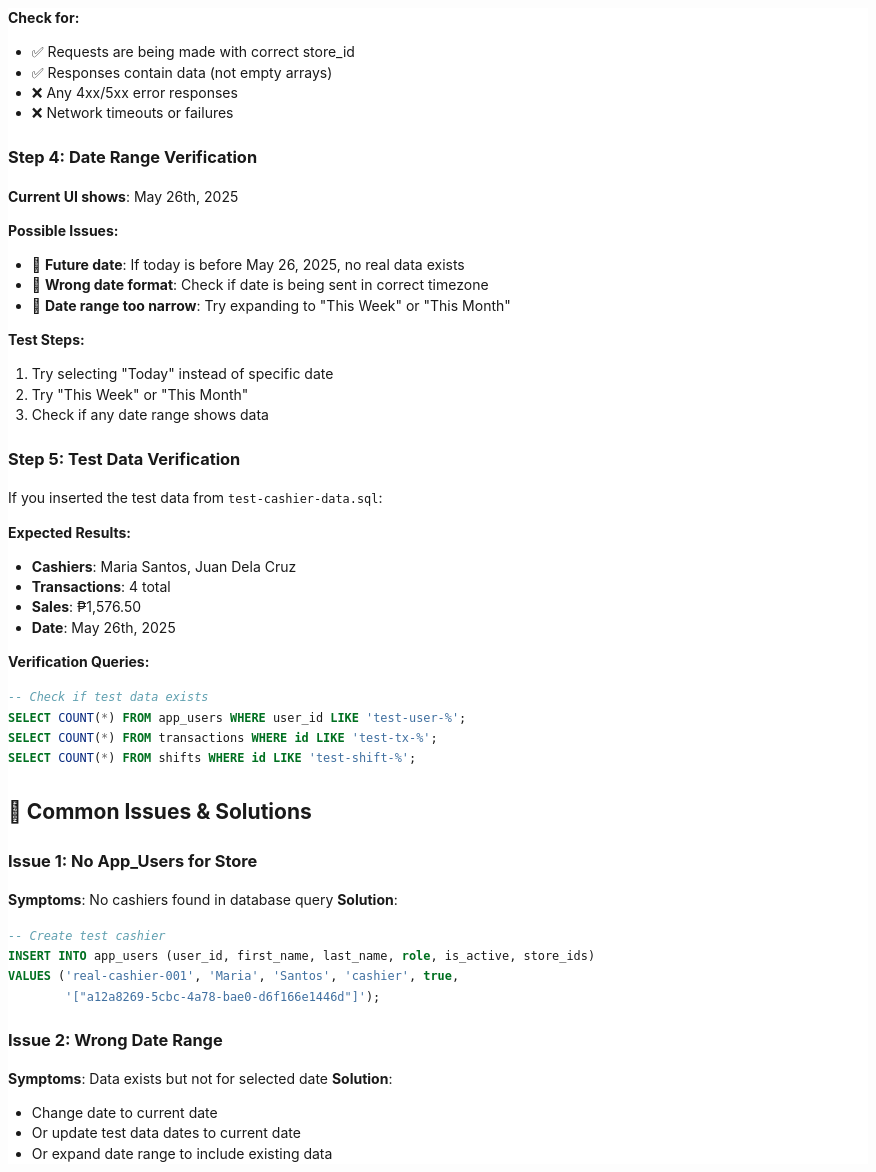 **Check for:**
- ✅ Requests are being made with correct store_id
- ✅ Responses contain data (not empty arrays)
- ❌ Any 4xx/5xx error responses
- ❌ Network timeouts or failures

### Step 4: Date Range Verification
**Current UI shows**: May 26th, 2025

**Possible Issues:**
- 📅 **Future date**: If today is before May 26, 2025, no real data exists
- 📅 **Wrong date format**: Check if date is being sent in correct timezone
- 📅 **Date range too narrow**: Try expanding to "This Week" or "This Month"

**Test Steps:**
1. Try selecting "Today" instead of specific date
2. Try "This Week" or "This Month" 
3. Check if any date range shows data

### Step 5: Test Data Verification
If you inserted the test data from `test-cashier-data.sql`:

**Expected Results:**
- **Cashiers**: Maria Santos, Juan Dela Cruz
- **Transactions**: 4 total
- **Sales**: ₱1,576.50
- **Date**: May 26th, 2025

**Verification Queries:**
```sql
-- Check if test data exists
SELECT COUNT(*) FROM app_users WHERE user_id LIKE 'test-user-%';
SELECT COUNT(*) FROM transactions WHERE id LIKE 'test-tx-%';
SELECT COUNT(*) FROM shifts WHERE id LIKE 'test-shift-%';
```

## 🚨 Common Issues & Solutions

### Issue 1: No App_Users for Store
**Symptoms**: No cashiers found in database query
**Solution**: 
```sql
-- Create test cashier
INSERT INTO app_users (user_id, first_name, last_name, role, is_active, store_ids)
VALUES ('real-cashier-001', 'Maria', 'Santos', 'cashier', true, 
        '["a12a8269-5cbc-4a78-bae0-d6f166e1446d"]');
```

### Issue 2: Wrong Date Range
**Symptoms**: Data exists but not for selected date
**Solution**: 
- Change date to current date
- Or update test data dates to current date
- Or expand date range to include existing data
